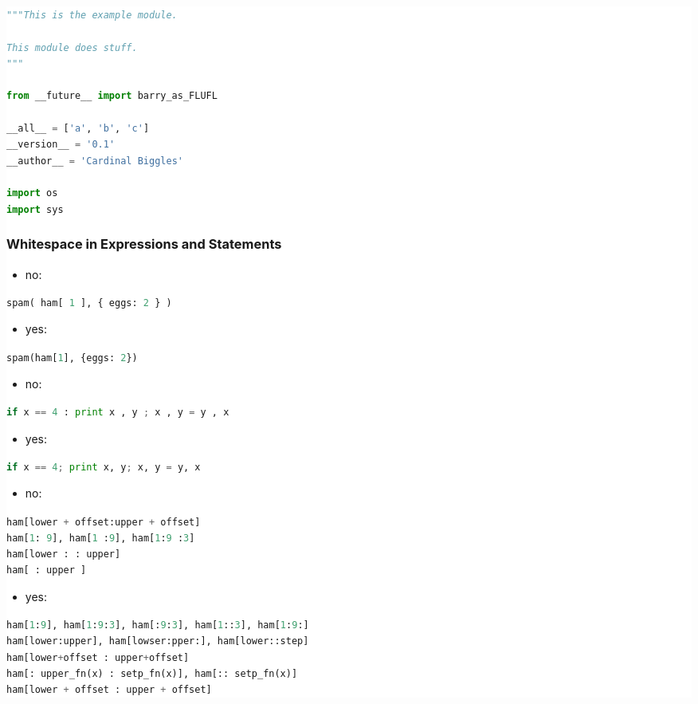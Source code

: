 ```python
"""This is the example module.

This module does stuff.
"""

from __future__ import barry_as_FLUFL

__all__ = ['a', 'b', 'c']
__version__ = '0.1'
__author__ = 'Cardinal Biggles'

import os
import sys
```

### Whitespace in Expressions and Statements

* no:

```python
spam( ham[ 1 ], { eggs: 2 } )
```

* yes:

```python
spam(ham[1], {eggs: 2})
```

* no:

```python
if x == 4 : print x , y ; x , y = y , x
```

* yes:

```python
if x == 4; print x, y; x, y = y, x
```

* no:

```python
ham[lower + offset:upper + offset]
ham[1: 9], ham[1 :9], ham[1:9 :3]
ham[lower : : upper]
ham[ : upper ]
```

* yes:

```python
ham[1:9], ham[1:9:3], ham[:9:3], ham[1::3], ham[1:9:]
ham[lower:upper], ham[lowser:pper:], ham[lower::step]
ham[lower+offset : upper+offset]
ham[: upper_fn(x) : setp_fn(x)], ham[:: setp_fn(x)]
ham[lower + offset : upper + offset]
```
